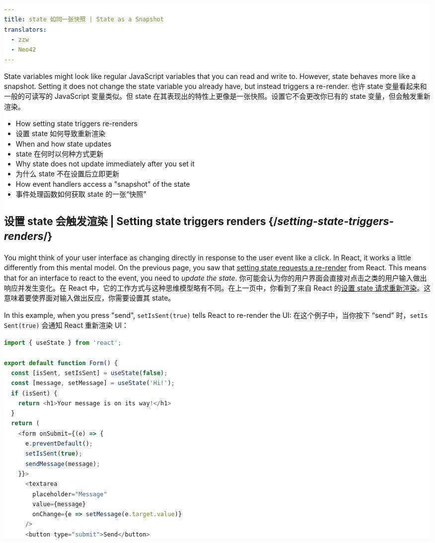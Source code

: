 ```yaml
---
title: state 如同一张快照 | State as a Snapshot
translators:
  - zzw
  - Neo42
---
```


<Intro>

State variables might look like regular JavaScript variables that you can read and write to. However, state behaves more like a snapshot. Setting it does not change the state variable you already have, but instead triggers a re-render.
也许 state 变量看起来和一般的可读写的 JavaScript 变量类似。但 state 在其表现出的特性上更像是一张快照。设置它不会更改你已有的 state 变量，但会触发重新渲染。

</Intro>

<YouWillLearn>

* How setting state triggers re-renders
* 设置 state 如何导致重新渲染
* When and how state updates
* state 在何时以何种方式更新
* Why state does not update immediately after you set it
* 为什么 state 不在设置后立即更新
* How event handlers access a "snapshot" of the state
* 事件处理函数如何获取 state 的一张“快照”

</YouWillLearn>

## 设置 state 会触发渲染 | Setting state triggers renders {/*setting-state-triggers-renders*/}

You might think of your user interface as changing directly in response to the user event like a click. In React, it works a little differently from this mental model. On the previous page, you saw that [setting state requests a re-render](/learn/render-and-commit#step-1-trigger-a-render) from React. This means that for an interface to react to the event, you need to *update the state*.
你可能会认为你的用户界面会直接对点击之类的用户输入做出响应并发生变化。在 React 中，它的工作方式与这种思维模型略有不同。在上一页中，你看到了来自 React 的[设置 state 请求重新渲染](/learn/render-and-commit#step-1-trigger-a-render)。这意味着要使界面对输入做出反应，你需要设置其 state。

In this example, when you press "send", `setIsSent(true)` tells React to re-render the UI:
在这个例子中，当你按下 “send” 时，`setIsSent(true)` 会通知 React 重新渲染 UI：

<Sandpack>

```js
import { useState } from 'react';

export default function Form() {
  const [isSent, setIsSent] = useState(false);
  const [message, setMessage] = useState('Hi!');
  if (isSent) {
    return <h1>Your message is on its way!</h1>
  }
  return (
    <form onSubmit={(e) => {
      e.preventDefault();
      setIsSent(true);
      sendMessage(message);
    }}>
      <textarea
        placeholder="Message"
        value={message}
        onChange={e => setMessage(e.target.value)}
      />
      <button type="submit">Send</button>
```